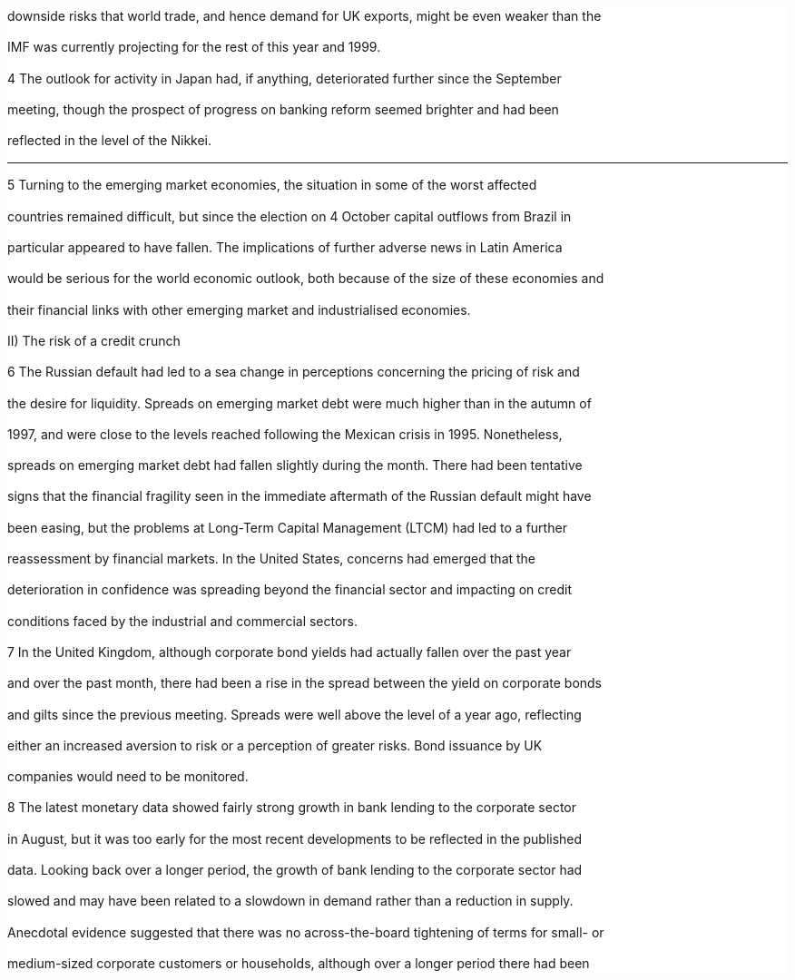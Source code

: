 downside risks that world trade, and hence demand for UK exports, might be even weaker than the

IMF was currently projecting for the rest of this year and 1999.

4 The outlook for activity in Japan had, if anything, deteriorated further since the September

meeting, though the prospect of progress on banking reform seemed brighter and had been

reflected in the level of the Nikkei.


-----

5 Turning to the emerging market economies, the situation in some of the worst affected

countries remained difficult, but since the election on 4 October capital outflows from Brazil in

particular appeared to have fallen. The implications of further adverse news in Latin America

would be serious for the world economic outlook, both because of the size of these economies and

their financial links with other emerging market and industrialised economies.

II) The risk of a credit crunch

6 The Russian default had led to a sea change in perceptions concerning the pricing of risk and

the desire for liquidity. Spreads on emerging market debt were much higher than in the autumn of

1997, and were close to the levels reached following the Mexican crisis in 1995. Nonetheless,

spreads on emerging market debt had fallen slightly during the month. There had been tentative

signs that the financial fragility seen in the immediate aftermath of the Russian default might have

been easing, but the problems at Long-Term Capital Management (LTCM) had led to a further

reassessment by financial markets. In the United States, concerns had emerged that the

deterioration in confidence was spreading beyond the financial sector and impacting on credit

conditions faced by the industrial and commercial sectors.

7 In the United Kingdom, although corporate bond yields had actually fallen over the past year

and over the past month, there had been a rise in the spread between the yield on corporate bonds

and gilts since the previous meeting. Spreads were well above the level of a year ago, reflecting

either an increased aversion to risk or a perception of greater risks. Bond issuance by UK

companies would need to be monitored.

8 The latest monetary data showed fairly strong growth in bank lending to the corporate sector

in August, but it was too early for the most recent developments to be reflected in the published

data. Looking back over a longer period, the growth of bank lending to the corporate sector had

slowed and may have been related to a slowdown in demand rather than a reduction in supply.

Anecdotal evidence suggested that there was no across-the-board tightening of terms for small- or

medium-sized corporate customers or households, although over a longer period there had been
